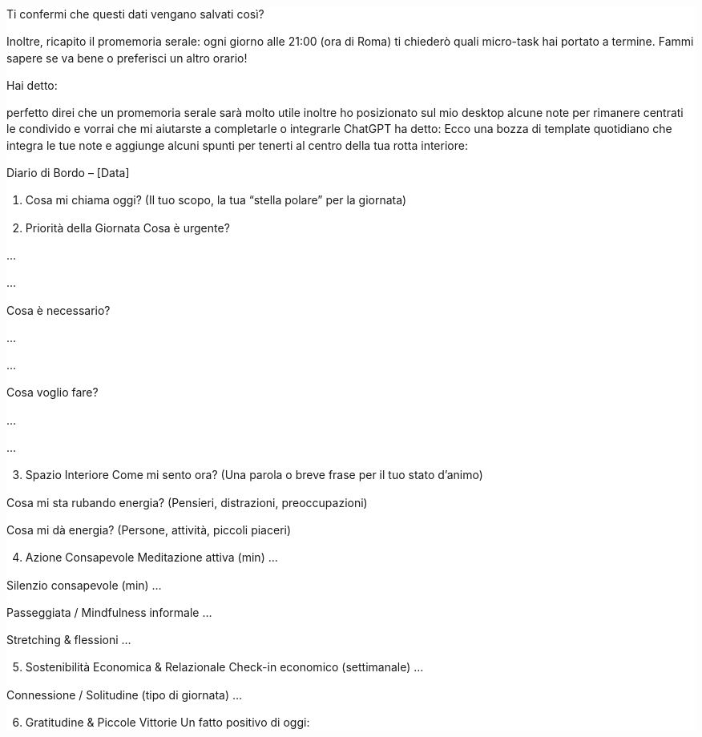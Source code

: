 Ti confermi che questi dati vengano salvati così?

Inoltre, ricapito il promemoria serale: ogni giorno alle 21:00 (ora di Roma) ti chiederò quali micro-task hai portato a termine. Fammi sapere se va bene o preferisci un altro orario!

Hai detto:

perfetto direi che un promemoria serale sarà molto utile inoltre ho posizionato sul mio desktop alcune note  per rimanere centrati le condivido e vorrai che mi aiutarste a completarle o integrarle
ChatGPT ha detto:
Ecco una bozza di template quotidiano che integra le tue note e aggiunge alcuni spunti per tenerti al centro della tua rotta interiore:

Diario di Bordo – [Data]
1. Cosa mi chiama oggi?
(Il tuo scopo, la tua “stella polare” per la giornata)

2. Priorità della Giornata
Cosa è urgente?

…

…

Cosa è necessario?

…

…

Cosa voglio fare?

…

…

3. Spazio Interiore
Come mi sento ora?
(Una parola o breve frase per il tuo stato d’animo)

Cosa mi sta rubando energia?
(Pensieri, distrazioni, preoccupazioni)

Cosa mi dà energia?
(Persone, attività, piccoli piaceri)

4. Azione Consapevole
Meditazione attiva (min) …

Silenzio consapevole (min) …

Passeggiata / Mindfulness informale …

Stretching & flessioni …

5. Sostenibilità Economica & Relazionale
Check-in economico (settimanale) …

Connessione / Solitudine (tipo di giornata) …

6. Gratitudine & Piccole Vittorie
Un fatto positivo di oggi:
